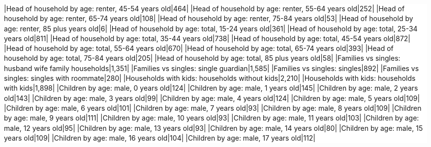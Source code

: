 |Head of household by age: renter, 45-54 years old|464|
|Head of household by age: renter, 55-64 years old|252|
|Head of household by age: renter, 65-74 years old|108|
|Head of household by age: renter, 75-84 years old|53|
|Head of household by age: renter, 85 plus years old|6|
|Head of household by age: total, 15-24 years old|361|
|Head of household by age: total, 25-34 years old|811|
|Head of household by age: total, 35-44 years old|738|
|Head of household by age: total, 45-54 years old|872|
|Head of household by age: total, 55-64 years old|670|
|Head of household by age: total, 65-74 years old|393|
|Head of household by age: total, 75-84 years old|205|
|Head of household by age: total, 85 plus years old|58|
|Families vs singles: husband wife family households|1,351|
|Families vs singles: single guardian|1,585|
|Families vs singles: singles|892|
|Families vs singles: singles with roommate|280|
|Households with kids: households without kids|2,210|
|Households with kids: households with kids|1,898|
|Children by age: male, 0 years old|124|
|Children by age: male, 1 years old|145|
|Children by age: male, 2 years old|143|
|Children by age: male, 3 years old|99|
|Children by age: male, 4 years old|124|
|Children by age: male, 5 years old|109|
|Children by age: male, 6 years old|101|
|Children by age: male, 7 years old|93|
|Children by age: male, 8 years old|109|
|Children by age: male, 9 years old|111|
|Children by age: male, 10 years old|93|
|Children by age: male, 11 years old|103|
|Children by age: male, 12 years old|95|
|Children by age: male, 13 years old|93|
|Children by age: male, 14 years old|80|
|Children by age: male, 15 years old|109|
|Children by age: male, 16 years old|104|
|Children by age: male, 17 years old|112|